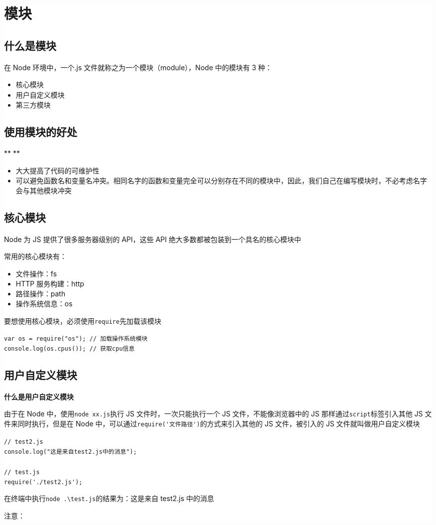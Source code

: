 # 模块

## 什么是模块

在 Node 环境中，一个.js 文件就称之为一个模块（module），Node 中的模块有 3 种：

- 核心模块
- 用户自定义模块
- 第三方模块

## 使用模块的好处

\*\*
\*\*

- 大大提高了代码的可维护性
- 可以避免函数名和变量名冲突。相同名字的函数和变量完全可以分别存在不同的模块中，因此，我们自己在编写模块时，不必考虑名字会与其他模块冲突

## 核心模块

Node 为 JS 提供了很多服务器级别的 API，这些 API 绝大多数都被包装到一个具名的核心模块中

常用的核心模块有：

- 文件操作：fs
- HTTP 服务构建：http
- 路径操作：path
- 操作系统信息：os

要想使用核心模块，必须使用`require`先加载该模块

```
var os = require("os"); // 加载操作系统模块
console.log(os.cpus()); // 获取cpu信息
```

## 用户自定义模块

**什么是用户自定义模块**

由于在 Node 中，使用`node xx.js`执行 JS 文件时，一次只能执行一个 JS 文件，不能像浏览器中的 JS 那样通过`script`标签引入其他 JS 文件来同时执行，但是在 Node 中，可以通过`require('文件路径')`的方式来引入其他的 JS 文件，被引入的 JS 文件就叫做用户自定义模块

```
// test2.js
console.log("这是来自test2.js中的消息");

// test.js
require('./test2.js');
```

在终端中执行`node .\test.js`的结果为：这是来自 test2.js 中的消息

注意：

